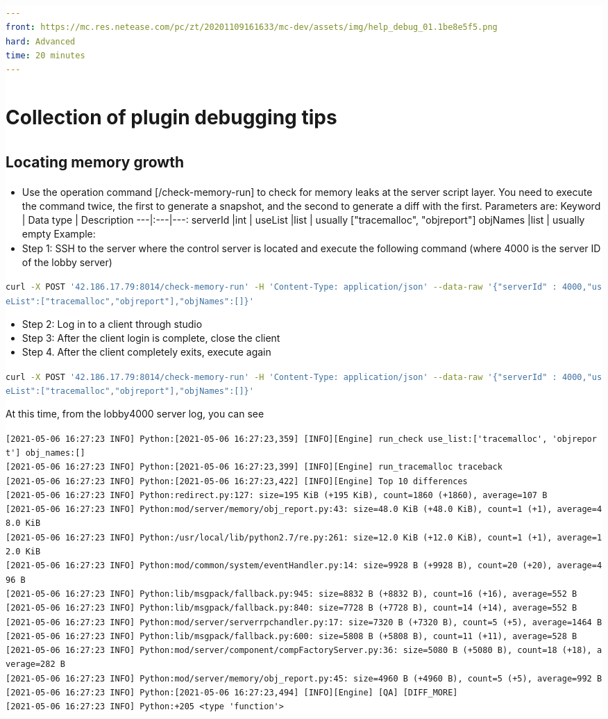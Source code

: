 ```yaml
--- 
front: https://mc.res.netease.com/pc/zt/20201109161633/mc-dev/assets/img/help_debug_01.1be8e5f5.png 
hard: Advanced 
time: 20 minutes 
--- 
```

# Collection of plugin debugging tips 
## Locating memory growth 
* Use the operation command [/check-memory-run] to check for memory leaks at the server script layer. You need to execute the command twice, the first to generate a snapshot, and the second to generate a diff with the first. 
Parameters are: 
Keyword | Data type | Description 
---|:---|---: 
serverId |int | 
useList |list | usually ["tracemalloc", "objreport"] 
objNames |list | usually empty 
Example: 
* Step 1: SSH to the server where the control server is located and execute the following command (where 4000 is the server ID of the lobby server) 
```bash 
curl -X POST '42.186.17.79:8014/check-memory-run' -H 'Content-Type: application/json' --data-raw '{"serverId" : 4000,"useList":["tracemalloc","objreport"],"objNames":[]}' 
``` 
* Step 2: Log in to a client through studio 
* Step 3: After the client login is complete, close the client 
* Step 4. After the client completely exits, execute again 
```bash 
curl -X POST '42.186.17.79:8014/check-memory-run' -H 'Content-Type: application/json' --data-raw '{"serverId" : 4000,"useList":["tracemalloc","objreport"],"objNames":[]}' 
``` 
At this time, from the lobby4000 server log, you can see 
``` 
[2021-05-06 16:27:23 INFO] Python:[2021-05-06 16:27:23,359] [INFO][Engine] run_check use_list:['tracemalloc', 'objreport'] obj_names:[] 
[2021-05-06 16:27:23 INFO] Python:[2021-05-06 16:27:23,399] [INFO][Engine] run_tracemalloc traceback
[2021-05-06 16:27:23 INFO] Python:[2021-05-06 16:27:23,422] [INFO][Engine] Top 10 differences
[2021-05-06 16:27:23 INFO] Python:redirect.py:127: size=195 KiB (+195 KiB), count=1860 (+1860), average=107 B
[2021-05-06 16:27:23 INFO] Python:mod/server/memory/obj_report.py:43: size=48.0 KiB (+48.0 KiB), count=1 (+1), average=48.0 KiB
[2021-05-06 16:27:23 INFO] Python:/usr/local/lib/python2.7/re.py:261: size=12.0 KiB (+12.0 KiB), count=1 (+1), average=12.0 KiB
[2021-05-06 16:27:23 INFO] Python:mod/common/system/eventHandler.py:14: size=9928 B (+9928 B), count=20 (+20), average=496 B
[2021-05-06 16:27:23 INFO] Python:lib/msgpack/fallback.py:945: size=8832 B (+8832 B), count=16 (+16), average=552 B
[2021-05-06 16:27:23 INFO] Python:lib/msgpack/fallback.py:840: size=7728 B (+7728 B), count=14 (+14), average=552 B
[2021-05-06 16:27:23 INFO] Python:mod/server/serverrpchandler.py:17: size=7320 B (+7320 B), count=5 (+5), average=1464 B
[2021-05-06 16:27:23 INFO] Python:lib/msgpack/fallback.py:600: size=5808 B (+5808 B), count=11 (+11), average=528 B
[2021-05-06 16:27:23 INFO] Python:mod/server/component/compFactoryServer.py:36: size=5080 B (+5080 B), count=18 (+18), average=282 B
[2021-05-06 16:27:23 INFO] Python:mod/server/memory/obj_report.py:45: size=4960 B (+4960 B), count=5 (+5), average=992 B
[2021-05-06 16:27:23 INFO] Python:[2021-05-06 16:27:23,494] [INFO][Engine] [QA] [DIFF_MORE]
[2021-05-06 16:27:23 INFO] Python:+205 <type 'function'>
```